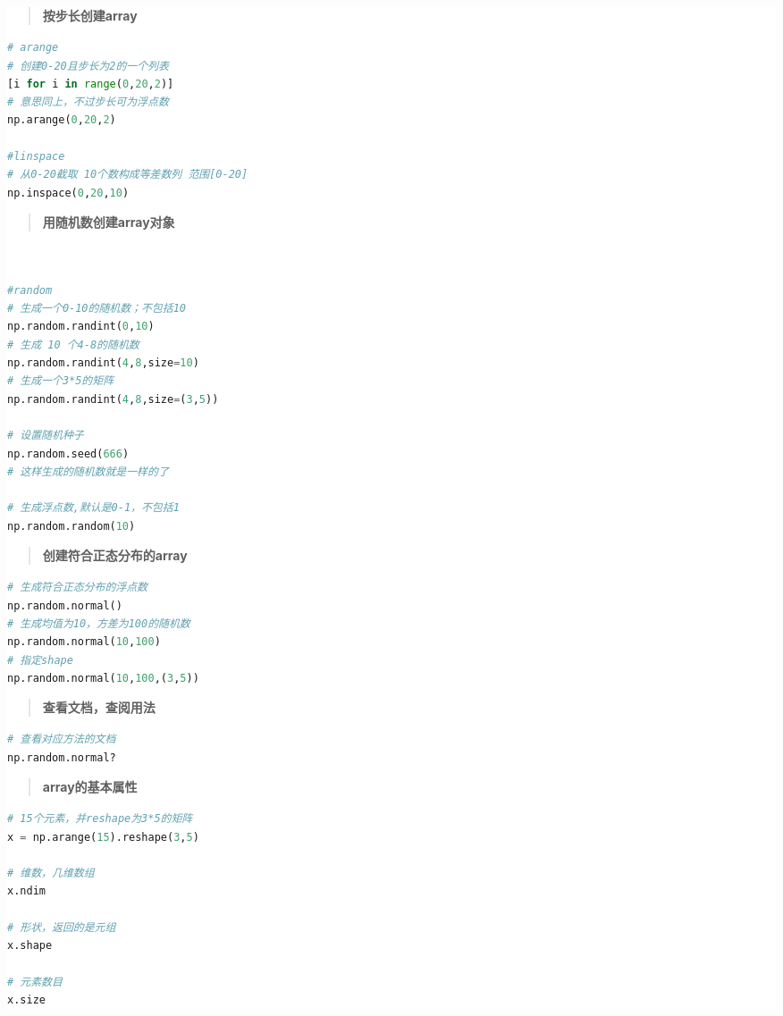 >**按步长创建array**

```python
# arange
# 创建0-20且步长为2的一个列表
[i for i in range(0,20,2)]
# 意思同上，不过步长可为浮点数
np.arange(0,20,2)

#linspace
# 从0-20截取 10个数构成等差数列 范围[0-20]
np.inspace(0,20,10)
```

> **用随机数创建array对象**

```python


#random
# 生成一个0-10的随机数；不包括10
np.random.randint(0,10)
# 生成 10 个4-8的随机数
np.random.randint(4,8,size=10)
# 生成一个3*5的矩阵
np.random.randint(4,8,size=(3,5))

# 设置随机种子
np.random.seed(666)
# 这样生成的随机数就是一样的了

# 生成浮点数,默认是0-1，不包括1
np.random.random(10)
```

> **创建符合正态分布的array**

```python
# 生成符合正态分布的浮点数
np.random.normal()
# 生成均值为10，方差为100的随机数
np.random.normal(10,100)
# 指定shape
np.random.normal(10,100,(3,5))
```

> **查看文档，查阅用法**

```python
# 查看对应方法的文档
np.random.normal?
```

> **array的基本属性**

```python
# 15个元素，并reshape为3*5的矩阵
x = np.arange(15).reshape(3,5)

# 维数，几维数组
x.ndim

# 形状，返回的是元组
x.shape

# 元素数目
x.size
```

